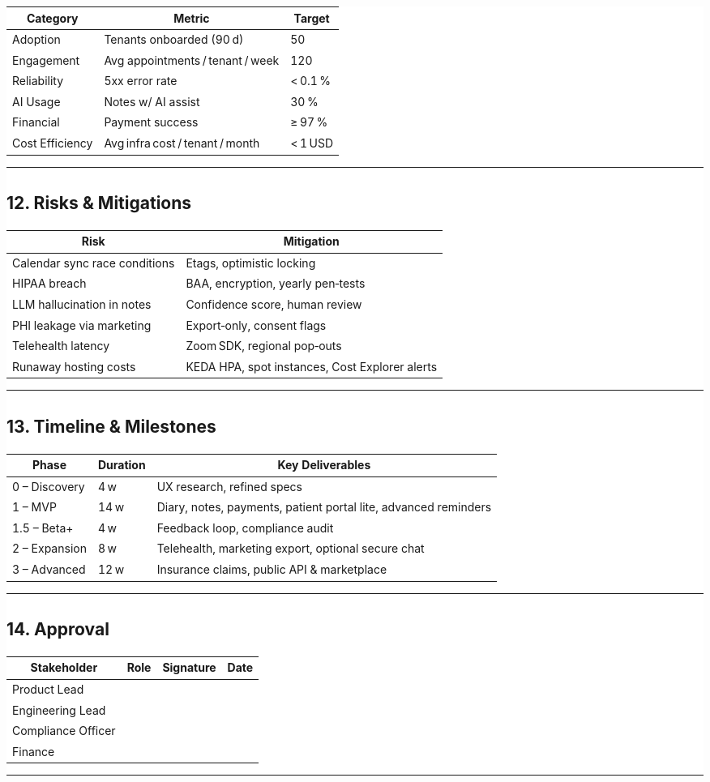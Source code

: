 | Category        | Metric                           | Target  |
| --------------- | -------------------------------- | ------- |
| Adoption        | Tenants onboarded (90 d)         | 50      |
| Engagement      | Avg appointments / tenant / week | 120     |
| Reliability     | 5xx error rate                   | < 0.1 % |
| AI Usage        | Notes w/ AI assist               | 30 %    |
| Financial       | Payment success                  | ≥ 97 %  |
| Cost Efficiency | Avg infra cost / tenant / month  | < 1 USD |

---

## 12. Risks & Mitigations

| Risk                          | Mitigation                                     |
| ----------------------------- | ---------------------------------------------- |
| Calendar sync race conditions | Etags, optimistic locking                      |
| HIPAA breach                  | BAA, encryption, yearly pen‑tests              |
| LLM hallucination in notes    | Confidence score, human review                 |
| PHI leakage via marketing     | Export‑only, consent flags                     |
| Telehealth latency            | Zoom SDK, regional pop‑outs                    |
| Runaway hosting costs         | KEDA HPA, spot instances, Cost Explorer alerts |

---

## 13. Timeline & Milestones

| Phase         | Duration | Key Deliverables                                                |
| ------------- | -------- | --------------------------------------------------------------- |
| 0 – Discovery | 4 w      | UX research, refined specs                                      |
| 1 – MVP       | 14 w     | Diary, notes, payments, patient portal lite, advanced reminders |
| 1.5 – Beta+   | 4 w      | Feedback loop, compliance audit                                 |
| 2 – Expansion | 8 w      | Telehealth, marketing export, optional secure chat              |
| 3 – Advanced  | 12 w     | Insurance claims, public API & marketplace                      |

---

## 14. Approval

| Stakeholder        | Role | Signature | Date |
| ------------------ | ---- | --------- | ---- |
| Product Lead       |      |           |      |
| Engineering Lead   |      |           |      |
| Compliance Officer |      |           |      |
| Finance            |      |           |      |

---